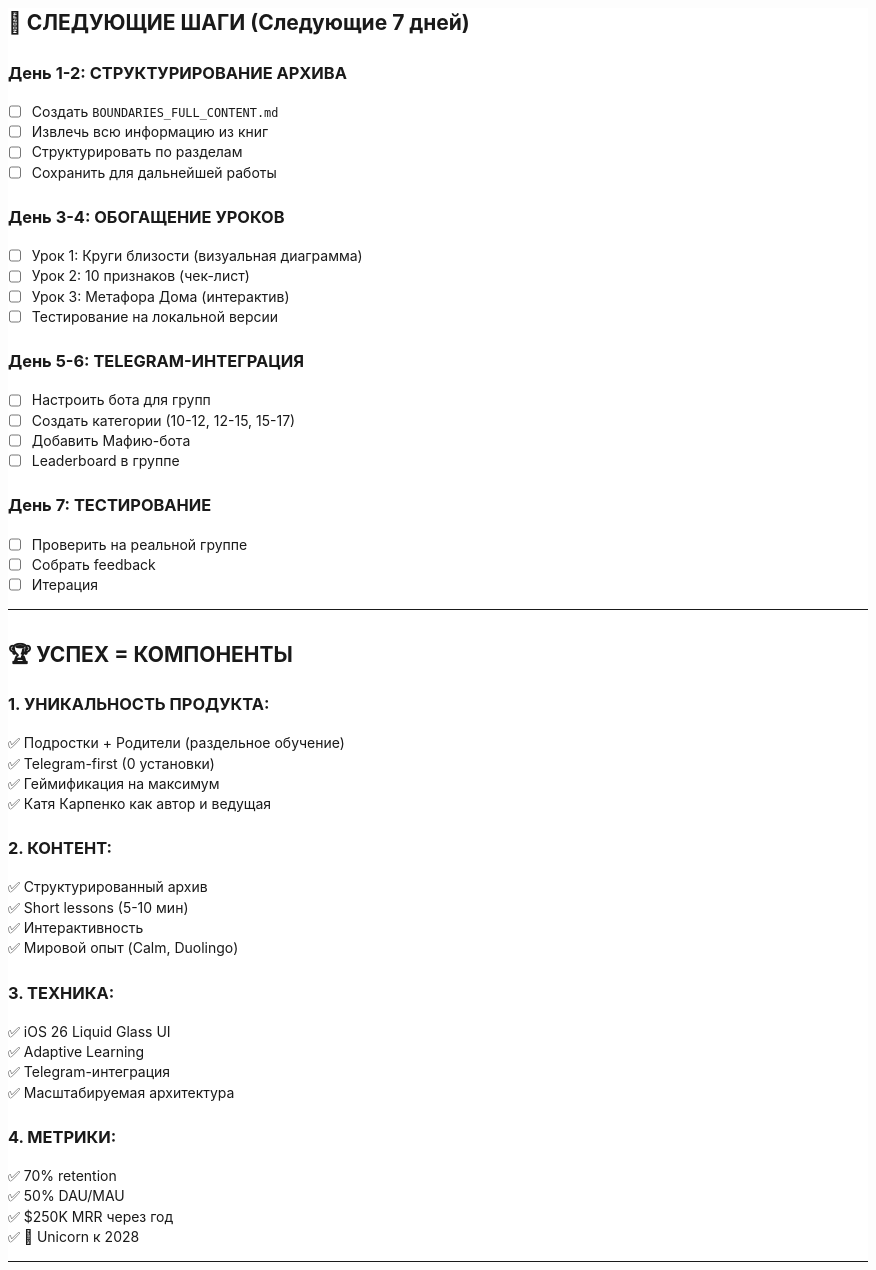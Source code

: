 
## 📝 СЛЕДУЮЩИЕ ШАГИ (Следующие 7 дней)

### День 1-2: СТРУКТУРИРОВАНИЕ АРХИВА
- [ ] Создать `BOUNDARIES_FULL_CONTENT.md`
- [ ] Извлечь всю информацию из книг
- [ ] Структурировать по разделам
- [ ] Сохранить для дальнейшей работы

### День 3-4: ОБОГАЩЕНИЕ УРОКОВ
- [ ] Урок 1: Круги близости (визуальная диаграмма)
- [ ] Урок 2: 10 признаков (чек-лист)
- [ ] Урок 3: Метафора Дома (интерактив)
- [ ] Тестирование на локальной версии

### День 5-6: TELEGRAM-ИНТЕГРАЦИЯ
- [ ] Настроить бота для групп
- [ ] Создать категории (10-12, 12-15, 15-17)
- [ ] Добавить Мафию-бота
- [ ] Leaderboard в группе

### День 7: ТЕСТИРОВАНИЕ
- [ ] Проверить на реальной группе
- [ ] Собрать feedback
- [ ] Итерация

---

## 🏆 УСПЕХ = КОМПОНЕНТЫ

### 1. УНИКАЛЬНОСТЬ ПРОДУКТА:
✅ Подростки + Родители (раздельное обучение)  
✅ Telegram-first (0 установки)  
✅ Геймификация на максимум  
✅ Катя Карпенко как автор и ведущая

### 2. КОНТЕНТ:
✅ Структурированный архив  
✅ Short lessons (5-10 мин)  
✅ Интерактивность  
✅ Мировой опыт (Calm, Duolingo)

### 3. ТЕХНИКА:
✅ iOS 26 Liquid Glass UI  
✅ Adaptive Learning  
✅ Telegram-интеграция  
✅ Масштабируемая архитектура

### 4. МЕТРИКИ:
✅ 70% retention  
✅ 50% DAU/MAU  
✅ $250K MRR через год  
✅ 🦄 Unicorn к 2028

---